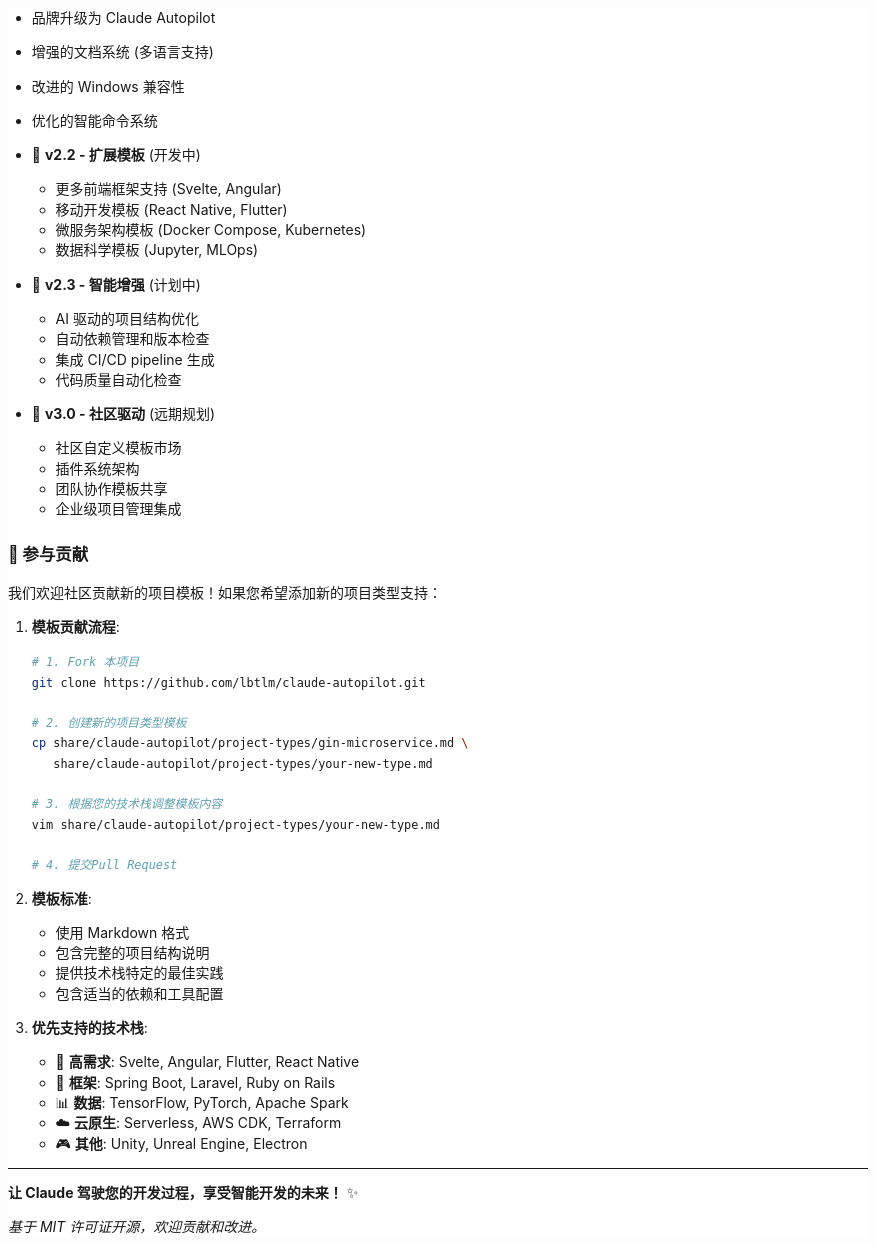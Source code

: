   - 品牌升级为 Claude Autopilot
  - 增强的文档系统 (多语言支持)
  - 改进的 Windows 兼容性
  - 优化的智能命令系统

- 🚧 **v2.2 - 扩展模板** (开发中)

  - 更多前端框架支持 (Svelte, Angular)
  - 移动开发模板 (React Native, Flutter)
  - 微服务架构模板 (Docker Compose, Kubernetes)
  - 数据科学模板 (Jupyter, MLOps)

- 🎯 **v2.3 - 智能增强** (计划中)

  - AI 驱动的项目结构优化
  - 自动依赖管理和版本检查
  - 集成 CI/CD pipeline 生成
  - 代码质量自动化检查

- 🔮 **v3.0 - 社区驱动** (远期规划)
  - 社区自定义模板市场
  - 插件系统架构
  - 团队协作模板共享
  - 企业级项目管理集成

### 🤝 参与贡献

我们欢迎社区贡献新的项目模板！如果您希望添加新的项目类型支持：

1. **模板贡献流程**:

   ```bash
   # 1. Fork 本项目
   git clone https://github.com/lbtlm/claude-autopilot.git

   # 2. 创建新的项目类型模板
   cp share/claude-autopilot/project-types/gin-microservice.md \
      share/claude-autopilot/project-types/your-new-type.md

   # 3. 根据您的技术栈调整模板内容
   vim share/claude-autopilot/project-types/your-new-type.md

   # 4. 提交Pull Request
   ```

2. **模板标准**:

   - 使用 Markdown 格式
   - 包含完整的项目结构说明
   - 提供技术栈特定的最佳实践
   - 包含适当的依赖和工具配置

3. **优先支持的技术栈**:
   - 🎯 **高需求**: Svelte, Angular, Flutter, React Native
   - 🔧 **框架**: Spring Boot, Laravel, Ruby on Rails
   - 📊 **数据**: TensorFlow, PyTorch, Apache Spark
   - ☁️ **云原生**: Serverless, AWS CDK, Terraform
   - 🎮 **其他**: Unity, Unreal Engine, Electron

---

**让 Claude 驾驶您的开发过程，享受智能开发的未来！** ✨

_基于 MIT 许可证开源，欢迎贡献和改进。_
